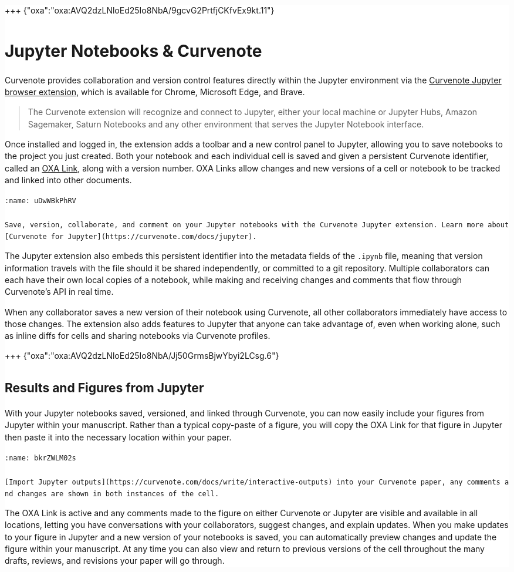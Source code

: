 +++ {"oxa":"oxa:AVQ2dzLNloEd25Io8NbA/9gcvG2PrtfjCKfvEx9kt.11"}

# Jupyter Notebooks & Curvenote

Curvenote provides collaboration and version control features directly within the Jupyter environment via the [Curvenote Jupyter browser extension](https://curvenote.com/docs/jupyter/install), which is available for Chrome, Microsoft Edge, and Brave.

> The Curvenote extension will recognize and connect to Jupyter, either your local machine or Jupyter Hubs, Amazon Sagemaker, Saturn Notebooks and any other environment that serves the Jupyter Notebook interface.

Once installed and logged in, the extension adds a toolbar and a new control panel to Jupyter, allowing you to save notebooks to the project you just created. Both your notebook and each individual cell is saved and given a persistent Curvenote identifier, called an [OXA Link](http://oxa.link/), along with a version number. OXA Links allow changes and new versions of a cell or notebook to be tracked and linked into other documents.

```{figure} images/AVQ2dzLNloEd25Io8NbA-Zp1baAoZQ12xjCSvxEE4-v1.mp4
:name: uDwWBkPhRV

Save, version, collaborate, and comment on your Jupyter notebooks with the Curvenote Jupyter extension. Learn more about [Curvenote for Jupyter](https://curvenote.com/docs/jupyter).
```

The Jupyter extension also embeds this persistent identifier into the metadata fields of the `.ipynb` file, meaning that version information travels with the file should it be shared independently, or committed to a git repository. Multiple collaborators can each have their own local copies of a notebook, while making and receiving changes and comments that flow through Curvenote’s API in real time.

When any collaborator saves a new version of their notebook using Curvenote, all other collaborators immediately have access to those changes. The extension also adds features to Jupyter that anyone can take advantage of, even when working alone, such as inline diffs for cells and sharing notebooks via Curvenote profiles.

+++ {"oxa":"oxa:AVQ2dzLNloEd25Io8NbA/Jj50GrmsBjwYbyi2LCsg.6"}

## Results and Figures from Jupyter

With your Jupyter notebooks saved, versioned, and linked through Curvenote, you can now easily include your figures from Jupyter within your manuscript. Rather than a typical copy-paste of a figure, you will copy the OXA Link for that figure in Jupyter then paste it into the necessary location within your paper.

```{figure} images/AVQ2dzLNloEd25Io8NbA-QZ7l4CHbmW2nAwjzhsHS-v1.mp4
:name: bkrZWLM02s

[Import Jupyter outputs](https://curvenote.com/docs/write/interactive-outputs) into your Curvenote paper, any comments and changes are shown in both instances of the cell.
```

The OXA Link is active and any comments made to the figure on either Curvenote or Jupyter are visible and available in all locations, letting you have conversations with your collaborators, suggest changes, and explain updates. When you make updates to your figure in Jupyter and a new version of your notebooks is saved, you can automatically preview changes and update the figure within your manuscript. At any time you can also view and return to previous versions of the cell throughout the many drafts, reviews, and revisions your paper will go through.
